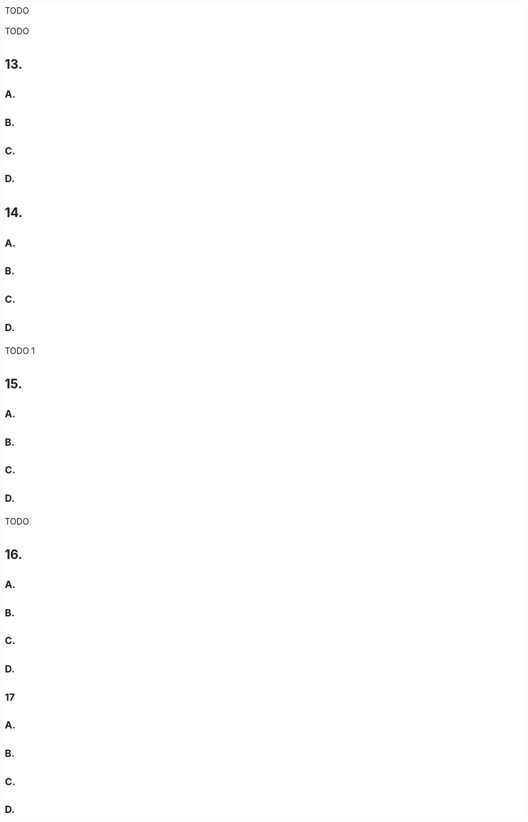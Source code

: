 TODO  

TODO  

## 13.
### A.
### B.
### C.
### D.

## 14.
### A.
### B.
### C.
### D.

TODO 1

## 15.
### A.
### B.
### C.
### D.

TODO  

## 16.
### A.
### B.
### C.
### D.

### 17
### A.
### B.
### C.
### D.
